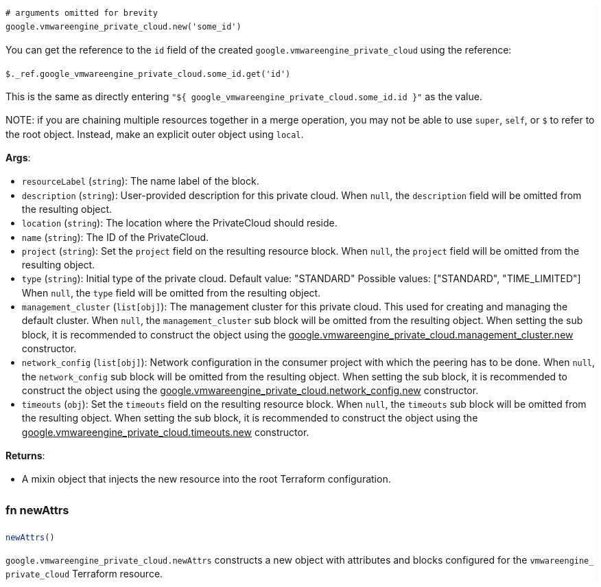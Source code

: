     # arguments omitted for brevity
    google.vmwareengine_private_cloud.new('some_id')

You can get the reference to the `id` field of the created `google.vmwareengine_private_cloud` using the reference:

    $._ref.google_vmwareengine_private_cloud.some_id.get('id')

This is the same as directly entering `"${ google_vmwareengine_private_cloud.some_id.id }"` as the value.

NOTE: if you are chaining multiple resources together in a merge operation, you may not be able to use `super`, `self`,
or `$` to refer to the root object. Instead, make an explicit outer object using `local`.

**Args**:
  - `resourceLabel` (`string`): The name label of the block.
  - `description` (`string`): User-provided description for this private cloud. When `null`, the `description` field will be omitted from the resulting object.
  - `location` (`string`): The location where the PrivateCloud should reside.
  - `name` (`string`): The ID of the PrivateCloud.
  - `project` (`string`): Set the `project` field on the resulting resource block. When `null`, the `project` field will be omitted from the resulting object.
  - `type` (`string`): Initial type of the private cloud. Default value: &#34;STANDARD&#34; Possible values: [&#34;STANDARD&#34;, &#34;TIME_LIMITED&#34;] When `null`, the `type` field will be omitted from the resulting object.
  - `management_cluster` (`list[obj]`): The management cluster for this private cloud. This used for creating and managing the default cluster. When `null`, the `management_cluster` sub block will be omitted from the resulting object. When setting the sub block, it is recommended to construct the object using the [google.vmwareengine_private_cloud.management_cluster.new](#fn-management_clusternew) constructor.
  - `network_config` (`list[obj]`): Network configuration in the consumer project with which the peering has to be done. When `null`, the `network_config` sub block will be omitted from the resulting object. When setting the sub block, it is recommended to construct the object using the [google.vmwareengine_private_cloud.network_config.new](#fn-network_confignew) constructor.
  - `timeouts` (`obj`): Set the `timeouts` field on the resulting resource block. When `null`, the `timeouts` sub block will be omitted from the resulting object. When setting the sub block, it is recommended to construct the object using the [google.vmwareengine_private_cloud.timeouts.new](#fn-timeoutsnew) constructor.

**Returns**:
- A mixin object that injects the new resource into the root Terraform configuration.


### fn newAttrs

```ts
newAttrs()
```


`google.vmwareengine_private_cloud.newAttrs` constructs a new object with attributes and blocks configured for the `vmwareengine_private_cloud`
Terraform resource.
